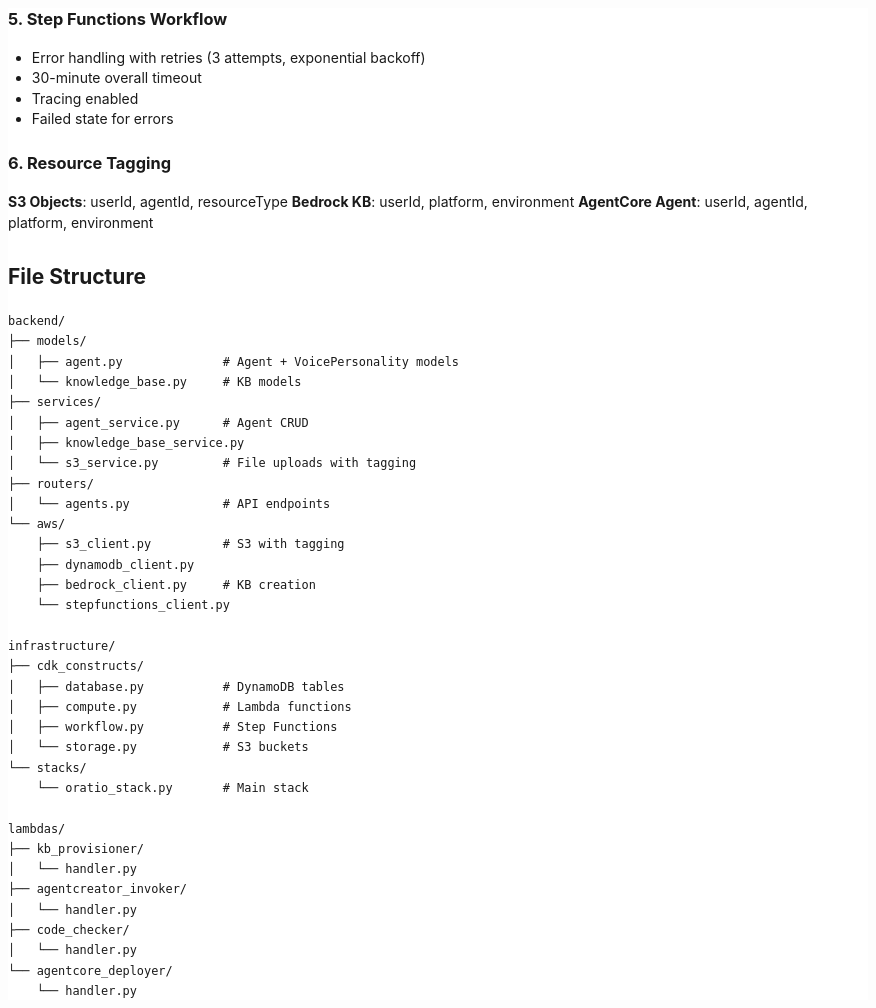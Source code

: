 ### 5. Step Functions Workflow

- Error handling with retries (3 attempts, exponential backoff)
- 30-minute overall timeout
- Tracing enabled
- Failed state for errors

### 6. Resource Tagging

**S3 Objects**: userId, agentId, resourceType
**Bedrock KB**: userId, platform, environment
**AgentCore Agent**: userId, agentId, platform, environment

## File Structure

```
backend/
├── models/
│   ├── agent.py              # Agent + VoicePersonality models
│   └── knowledge_base.py     # KB models
├── services/
│   ├── agent_service.py      # Agent CRUD
│   ├── knowledge_base_service.py
│   └── s3_service.py         # File uploads with tagging
├── routers/
│   └── agents.py             # API endpoints
└── aws/
    ├── s3_client.py          # S3 with tagging
    ├── dynamodb_client.py
    ├── bedrock_client.py     # KB creation
    └── stepfunctions_client.py

infrastructure/
├── cdk_constructs/
│   ├── database.py           # DynamoDB tables
│   ├── compute.py            # Lambda functions
│   ├── workflow.py           # Step Functions
│   └── storage.py            # S3 buckets
└── stacks/
    └── oratio_stack.py       # Main stack

lambdas/
├── kb_provisioner/
│   └── handler.py
├── agentcreator_invoker/
│   └── handler.py
├── code_checker/
│   └── handler.py
└── agentcore_deployer/
    └── handler.py
```
